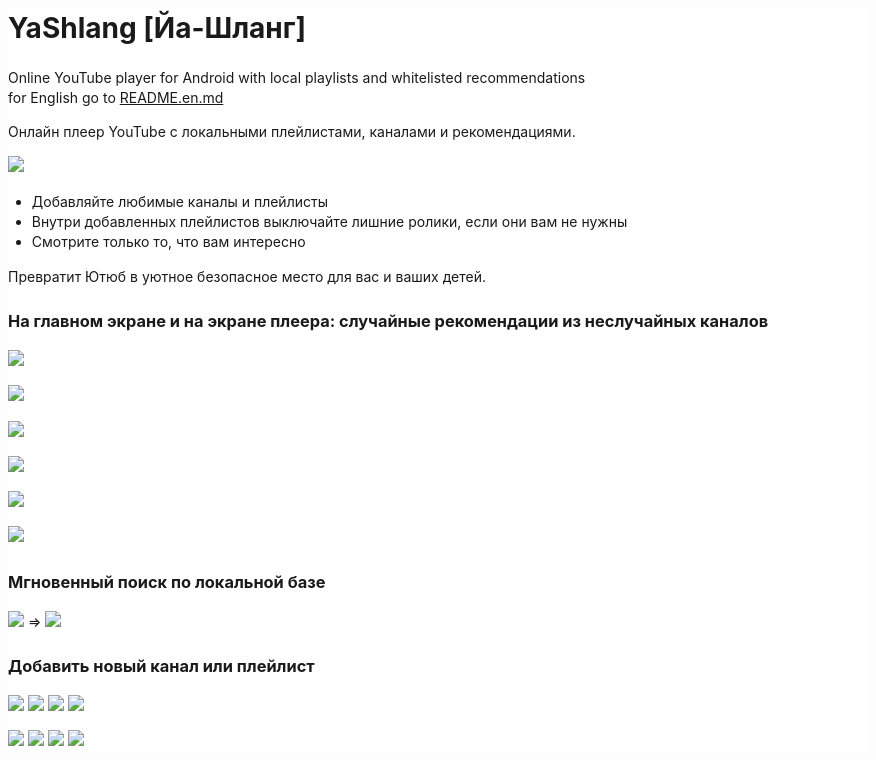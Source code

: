 # YaShlang [Йа-Шланг]
Online YouTube player for Android with local playlists and whitelisted recommendations  
for English go to [README.en.md](README.en.md)

Онлайн плеер YouTube с локальными плейлистами, каналами и рекомендациями.

<a href="https://f-droid.org/packages/su.sadrobot.yashlang/"><img src="https://f-droid.org/wiki/images/0/06/F-Droid-button_get-it-on.png"></a>

- Добавляйте любимые каналы и плейлисты
- Внутри добавленных плейлистов выключайте лишние ролики, если они вам не нужны
- Смотрите только то, что вам интересно

Превратит Ютюб в уютное безопасное место для вас и ваших детей.

### На главном экране и на экране плеера: случайные рекомендации из неслучайных каналов

[<img src="doc/screens/v0.1.x/glagna-1.png" width=600>](doc/screens/v0.1.x/glagna-1.png)

[<img src="doc/screens/v0.1.x/glagna-2.png" width=600>](doc/screens/v0.1.x/glagna-2.png)

[<img src="doc/screens/v0.1.x/glagna-4.png" width=600>](doc/screens/v0.1.x/glagna-4.png)

[<img src="doc/screens/v0.1.x/search-nu-pogodi-2.png" width=600>](doc/screens/v0.1.x/search-nu-pogodi-2.png)

[<img src="doc/screens/v0.1.x/player-7.png" width=600>](doc/screens/v0.1.x/player-7.png)

[<img src="doc/screens/v0.1.x/player-8.png" width=600>](doc/screens/v0.1.x/player-8.png)


### Мгновенный поиск по локальной базе

[<img src="doc/screens/v0.1.x/search-nu-pogodi-1.png" width=200>](doc/screens/v0.1.x/search-nu-pogodi-1.png) =>
[<img src="doc/screens/v0.1.x/search-nu-pogodi-3.png" width=600>](doc/screens/v0.1.x/search-nu-pogodi-3.png)


### Добавить новый канал или плейлист

[<img src="doc/screens/v0.1.x/add-playlist-1.png" width=200>](doc/screens/v0.1.x/add-playlist-1.png)
[<img src="doc/screens/v0.1.x/add-playlist-2.png" width=200>](doc/screens/v0.1.x/add-playlist-2.png)
[<img src="doc/screens/v0.1.x/add-playlist-3.png" width=200>](doc/screens/v0.1.x/add-playlist-3.png)
[<img src="doc/screens/v0.1.x/add-playlist-4.png" width=200>](doc/screens/v0.1.x/add-playlist-4.png)

[<img src="doc/screens/v0.1.x/add-playlist-6.png" width=200>](doc/screens/v0.1.x/add-playlist-6.png)
[<img src="doc/screens/v0.1.x/add-playlist-7.png" width=200>](doc/screens/v0.1.x/add-playlist-7.png)
[<img src="doc/screens/v0.1.x/add-playlist-8.png" width=200>](doc/screens/v0.1.x/add-playlist-8.png)
[<img src="doc/screens/v0.1.x/add-playlist-9.png" width=200>](doc/screens/v0.1.x/add-playlist-9.png)
